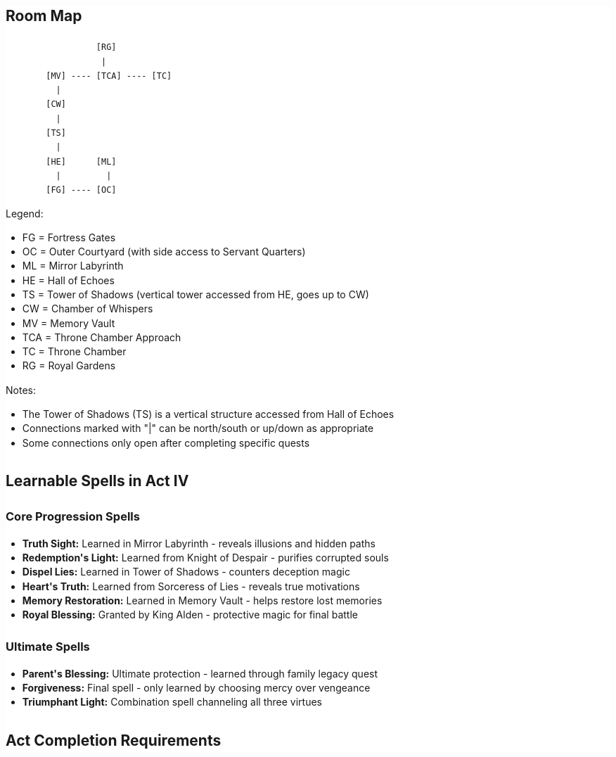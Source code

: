 ## Room Map

```
                  [RG]
                   |
        [MV] ---- [TCA] ---- [TC]
          |
        [CW]
          |
        [TS]
          |
        [HE]      [ML]
          |         |
        [FG] ---- [OC]
```

Legend:

-   FG = Fortress Gates
-   OC = Outer Courtyard (with side access to Servant Quarters)
-   ML = Mirror Labyrinth
-   HE = Hall of Echoes
-   TS = Tower of Shadows (vertical tower accessed from HE, goes up to CW)
-   CW = Chamber of Whispers
-   MV = Memory Vault
-   TCA = Throne Chamber Approach
-   TC = Throne Chamber
-   RG = Royal Gardens

Notes:

-   The Tower of Shadows (TS) is a vertical structure accessed from Hall of Echoes
-   Connections marked with "|" can be north/south or up/down as appropriate
-   Some connections only open after completing specific quests

## Learnable Spells in Act IV

### Core Progression Spells

-   **Truth Sight:** Learned in Mirror Labyrinth - reveals illusions and hidden paths
-   **Redemption's Light:** Learned from Knight of Despair - purifies corrupted souls
-   **Dispel Lies:** Learned in Tower of Shadows - counters deception magic
-   **Heart's Truth:** Learned from Sorceress of Lies - reveals true motivations
-   **Memory Restoration:** Learned in Memory Vault - helps restore lost memories
-   **Royal Blessing:** Granted by King Alden - protective magic for final battle

### Ultimate Spells

-   **Parent's Blessing:** Ultimate protection - learned through family legacy quest
-   **Forgiveness:** Final spell - only learned by choosing mercy over vengeance
-   **Triumphant Light:** Combination spell channeling all three virtues

## Act Completion Requirements
